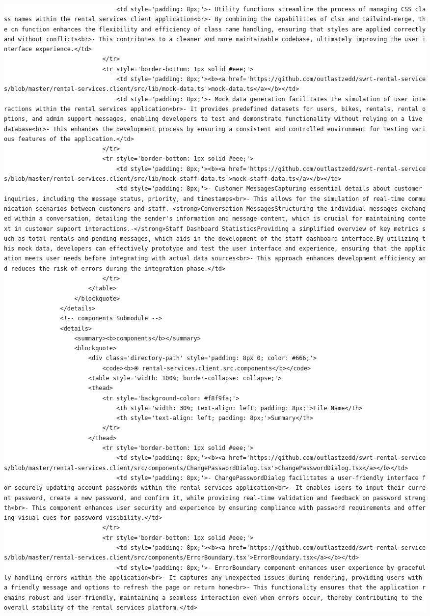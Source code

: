									<td style='padding: 8px;'>- Utility functions streamline the process of managing CSS class names within the rental services client application<br>- By combining the capabilities of clsx and tailwind-merge, the cn function enhances the flexibility and efficiency of class name handling, ensuring that styles are applied correctly and without conflicts<br>- This contributes to a cleaner and more maintainable codebase, ultimately improving the user interface experience.</td>
								</tr>
								<tr style='border-bottom: 1px solid #eee;'>
									<td style='padding: 8px;'><b><a href='https://github.com/outlastzedd/swrt-rental-services/blob/master/rental-services.client/src/lib/mock-data.ts'>mock-data.ts</a></b></td>
									<td style='padding: 8px;'>- Mock data generation facilitates the simulation of user interactions within the rental services application<br>- It provides predefined datasets for users, bikes, rentals, rental options, and admin support messages, enabling developers to test and demonstrate functionality without relying on a live database<br>- This enhances the development process by ensuring a consistent and controlled environment for testing various features of the application.</td>
								</tr>
								<tr style='border-bottom: 1px solid #eee;'>
									<td style='padding: 8px;'><b><a href='https://github.com/outlastzedd/swrt-rental-services/blob/master/rental-services.client/src/lib/mock-staff-data.ts'>mock-staff-data.ts</a></b></td>
									<td style='padding: 8px;'>- Customer MessagesCapturing essential details about customer inquiries, including the message status, priority, and timestamps<br>- This allows for the simulation of real-time communication scenarios between customers and staff.-<strong>Conversation MessagesStructuring the individual messages exchanged within a conversation, detailing the sender's information and message content, which is crucial for maintaining context in customer support interactions.-</strong>Staff Dashboard StatisticsProviding a simplified overview of key metrics such as total rentals and pending messages, which aids in the development of the staff dashboard interface.By utilizing this mock data, developers can effectively prototype and test the user interface and experience, ensuring that the application meets user needs before integrating with actual data sources<br>- This approach enhances development efficiency and reduces the risk of errors during the integration phase.</td>
								</tr>
							</table>
						</blockquote>
					</details>
					<!-- components Submodule -->
					<details>
						<summary><b>components</b></summary>
						<blockquote>
							<div class='directory-path' style='padding: 8px 0; color: #666;'>
								<code><b>⦿ rental-services.client.src.components</b></code>
							<table style='width: 100%; border-collapse: collapse;'>
							<thead>
								<tr style='background-color: #f8f9fa;'>
									<th style='width: 30%; text-align: left; padding: 8px;'>File Name</th>
									<th style='text-align: left; padding: 8px;'>Summary</th>
								</tr>
							</thead>
								<tr style='border-bottom: 1px solid #eee;'>
									<td style='padding: 8px;'><b><a href='https://github.com/outlastzedd/swrt-rental-services/blob/master/rental-services.client/src/components/ChangePasswordDialog.tsx'>ChangePasswordDialog.tsx</a></b></td>
									<td style='padding: 8px;'>- ChangePasswordDialog facilitates a user-friendly interface for securely updating account passwords within the rental services application<br>- It enables users to input their current password, create a new password, and confirm it, while providing real-time validation and feedback on password strength<br>- This component enhances user security and experience by ensuring compliance with password requirements and offering visual cues for password visibility.</td>
								</tr>
								<tr style='border-bottom: 1px solid #eee;'>
									<td style='padding: 8px;'><b><a href='https://github.com/outlastzedd/swrt-rental-services/blob/master/rental-services.client/src/components/ErrorBoundary.tsx'>ErrorBoundary.tsx</a></b></td>
									<td style='padding: 8px;'>- ErrorBoundary component enhances user experience by gracefully handling errors within the application<br>- It captures any unexpected issues during rendering, providing users with a friendly message and options to refresh the page or return home<br>- This functionality ensures that the application remains robust and user-friendly, maintaining a seamless interaction even when errors occur, thereby contributing to the overall stability of the rental services platform.</td>